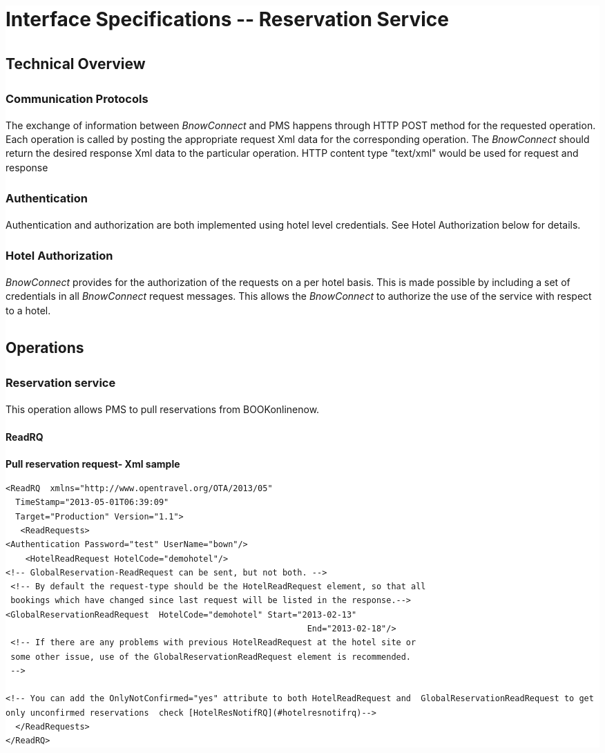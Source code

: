 # Interface Specifications -- Reservation Service

## Technical Overview

### Communication Protocols

The exchange of information between _BnοwConnect_ and PMS happens
through HTTP POST method for the requested operation. Each operation is
called by posting the appropriate request Xml data for the corresponding
operation. The _BnοwConnect_ should return the desired response Xml data
to the particular operation. HTTP content type "text/xml" would be used
for request and response

### Authentication

Authentication and authorization are both implemented using hotel level
credentials. See Hotel Authorization below for details.

### Hotel Authorization

_BnοwConnect_ provides for the authorization of the requests on a per
hotel basis. This is made possible by including a set of credentials in
all _BnοwConnect_ request messages. This allows the _BnοwConnect_ to
authorize the use of the service with respect to a hotel.

## Operations

### Reservation service

This operation allows PMS to pull reservations from BOOKonlinenow.

#### ReadRQ

**Pull reservation request- Xml sample**

```
<ReadRQ  xmlns="http://www.opentravel.org/OTA/2013/05" 
  TimeStamp="2013-05-01T06:39:09" 
  Target="Production" Version="1.1">
   <ReadRequests>
<Authentication Password="test" UserName="bown"/>
 	<HotelReadRequest HotelCode="demohotel"/>
<!-- GlobalReservation-ReadRequest can be sent, but not both. -->
 <!-- By default the request-type should be the HotelReadRequest element, so that all
 bookings which have changed since last request will be listed in the response.-->
<GlobalReservationReadRequest  HotelCode="demohotel" Start="2013-02-13"
                                                             End="2013-02-18"/>
 <!-- If there are any problems with previous HotelReadRequest at the hotel site or
 some other issue, use of the GlobalReservationReadRequest element is recommended.
 --> 
 
<!-- Υou can add the OnlyNotConfirmed="yes" attribute to both HotelReadRequest and  GlobalReservationReadRequest to get only unconfirmed reservations  check [HotelResNotifRQ](#hotelresnotifrq)-->
  </ReadRequests>
</ReadRQ>

```
